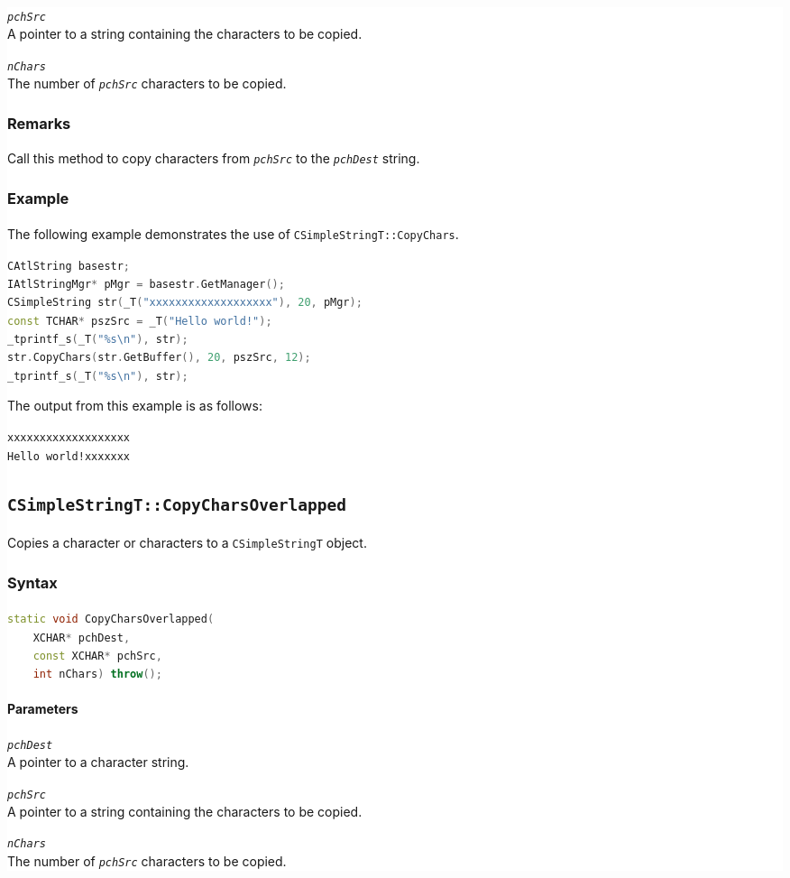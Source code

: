 *`pchSrc`*<br/>
A pointer to a string containing the characters to be copied.

*`nChars`*<br/>
The number of *`pchSrc`* characters to be copied.

### Remarks

Call this method to copy characters from *`pchSrc`* to the *`pchDest`* string.

### Example

The following example demonstrates the use of `CSimpleStringT::CopyChars`.

```cpp
CAtlString basestr;
IAtlStringMgr* pMgr = basestr.GetManager();
CSimpleString str(_T("xxxxxxxxxxxxxxxxxxx"), 20, pMgr);
const TCHAR* pszSrc = _T("Hello world!");
_tprintf_s(_T("%s\n"), str);
str.CopyChars(str.GetBuffer(), 20, pszSrc, 12);
_tprintf_s(_T("%s\n"), str);
```

The output from this example is as follows:

```output
xxxxxxxxxxxxxxxxxxx
Hello world!xxxxxxx
```

## <a name="copycharsoverlapped"></a> `CSimpleStringT::CopyCharsOverlapped`

Copies a character or characters to a `CSimpleStringT` object.

### Syntax

```cpp
static void CopyCharsOverlapped(
    XCHAR* pchDest,
    const XCHAR* pchSrc,
    int nChars) throw();
```

#### Parameters

*`pchDest`*<br/>
A pointer to a character string.

*`pchSrc`*<br/>
A pointer to a string containing the characters to be copied.

*`nChars`*<br/>
The number of *`pchSrc`* characters to be copied.
